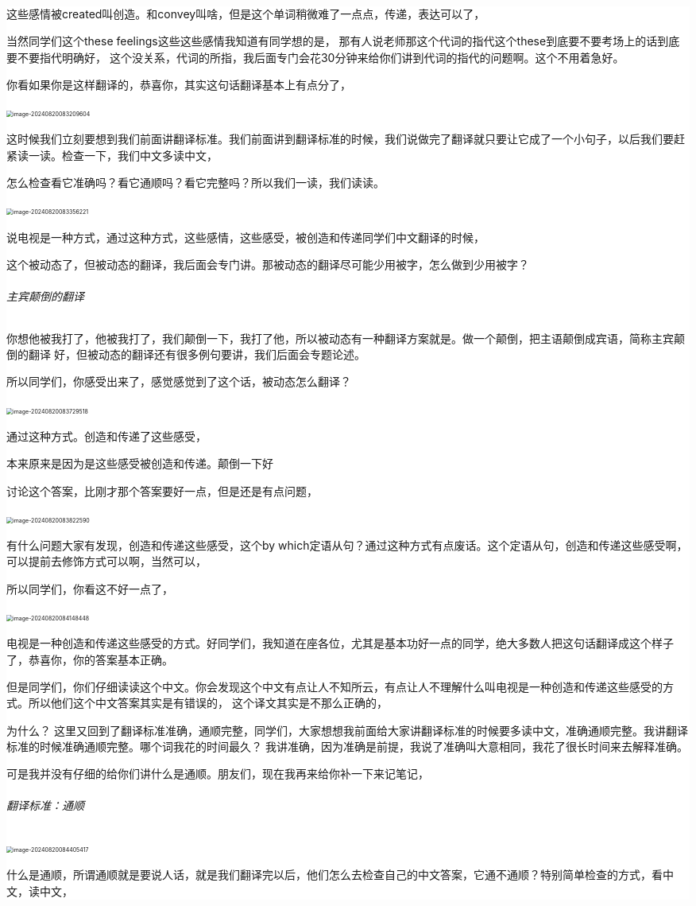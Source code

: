 这些感情被created叫创造。和convey叫啥，但是这个单词稍微难了一点点，传递，表达可以了，

当然同学们这个these feelings这些这些感情我知道有同学想的是，
那有人说老师那这个代词的指代这个these到底要不要考场上的话到底要不要指代明确好，
这个没关系，代词的所指，我后面专门会花30分钟来给你们讲到代词的指代的问题啊。这个不用着急好。

你看如果你是这样翻译的，恭喜你，其实这句话翻译基本上有点分了，

<img src="/Users/yuebinghui/Documents/program/github/note/images/image-20240820083209604.png" alt="image-20240820083209604" style="zoom:50%;" />

这时候我们立刻要想到我们前面讲翻译标准。我们前面讲到翻译标准的时候，我们说做完了翻译就只要让它成了一个小句子，以后我们要赶紧读一读。检查一下，我们中文多读中文，

怎么检查看它准确吗？看它通顺吗？看它完整吗？所以我们一读，我们读读。

<img src="/Users/yuebinghui/Documents/program/github/note/images/image-20240820083356221.png" alt="image-20240820083356221" style="zoom:50%;" />

说电视是一种方式，通过这种方式，这些感情，这些感受，被创造和传递同学们中文翻译的时候，

这个被动态了，但被动态的翻译，我后面会专门讲。那被动态的翻译尽可能少用被字，怎么做到少用被字？

###### 主宾颠倒的翻译

你想他被我打了，他被我打了，我们颠倒一下，我打了他，所以被动态有一种翻译方案就是。做一个颠倒，把主语颠倒成宾语，简称主宾颠倒的翻译
好，但被动态的翻译还有很多例句要讲，我们后面会专题论述。

所以同学们，你感受出来了，感觉感觉到了这个话，被动态怎么翻译？

<img src="/Users/yuebinghui/Documents/program/github/note/images/image-20240820083729518.png" alt="image-20240820083729518" style="zoom:50%;" />

通过这种方式。创造和传递了这些感受，

本来原来是因为是这些感受被创造和传递。颠倒一下好

讨论这个答案，比刚才那个答案要好一点，但是还是有点问题，

<img src="/Users/yuebinghui/Documents/program/github/note/images/image-20240820083822590.png" alt="image-20240820083822590" style="zoom:50%;" />

有什么问题大家有发现，创造和传递这些感受，这个by which定语从句？通过这种方式有点废话。这个定语从句，创造和传递这些感受啊，可以提前去修饰方式可以啊，当然可以，

所以同学们，你看这不好一点了，

<img src="/Users/yuebinghui/Documents/program/github/note/images/image-20240820084148448.png" alt="image-20240820084148448" style="zoom:50%;" />

电视是一种创造和传递这些感受的方式。好同学们，我知道在座各位，尤其是基本功好一点的同学，绝大多数人把这句话翻译成这个样子了，恭喜你，你的答案基本正确。

但是同学们，你们仔细读读这个中文。你会发现这个中文有点让人不知所云，有点让人不理解什么叫电视是一种创造和传递这些感受的方式。所以他们这个中文答案其实是有错误的，
这个译文其实是不那么正确的，

为什么？
这里又回到了翻译标准准确，通顺完整，同学们，大家想想我前面给大家讲翻译标准的时候要多读中文，准确通顺完整。我讲翻译标准的时候准确通顺完整。哪个词我花的时间最久？
我讲准确，因为准确是前提，我说了准确叫大意相同，我花了很长时间来去解释准确。

可是我并没有仔细的给你们讲什么是通顺。朋友们，现在我再来给你补一下来记笔记，

###### 翻译标准：通顺

<img src="/Users/yuebinghui/Documents/program/github/note/images/image-20240820084405417.png" alt="image-20240820084405417" style="zoom:50%;" />

什么是通顺，所谓通顺就是要说人话，就是我们翻译完以后，他们怎么去检查自己的中文答案，它通不通顺？特别简单检查的方式，看中文，读中文，
